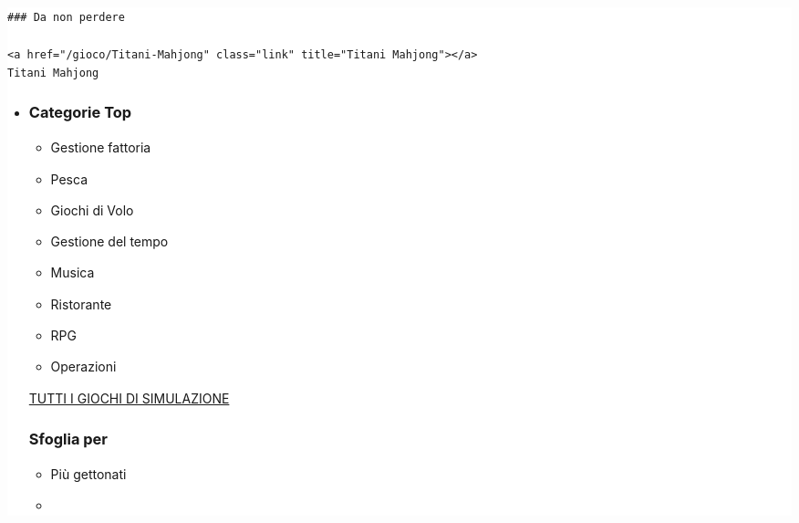     ### Da non perdere

    <a href="/gioco/Titani-Mahjong" class="link" title="Titani Mahjong"></a>
    Titani Mahjong

-   ### Categorie Top

    -   <a href="/giochi/gestione-aziende" class="tile"></a>
        <span class="icon--run-a-farm-black"></span>

        Gestione fattoria

    -   <a href="/giochi/pesca" class="tile"></a>
        <span class="icon--fishing-black"></span>

        Pesca

    -   <a href="/giochi/giochi-di-volo" class="tile"></a>
        <span class="icon--flightgames-black"></span>

        Giochi di Volo

    -   <a href="/giochi/gestione-del-tempo" class="tile"></a>
        <span class="icon--time-management-black"></span>

        Gestione del tempo

    -   <a href="/giochi/musicalmente" class="tile"></a>
        <span class="icon--music-black"></span>

        Musica

    -   <a href="/giochi/ristorante" class="tile"></a>
        <span class="icon--restaurant-serving-black"></span>

        Ristorante

    -   <a href="/giochi/rpg" class="tile"></a>
        <span class="icon--role-playing-games-black"></span>

        RPG

    -   <a href="/giochi/operazioni" class="tile"></a>
        <span class="icon--surgery-black"></span>

        Operazioni

    <a href="/tutte-le-categorie#simulation" class="all_category_labels-link">TUTTI I GIOCHI DI SIMULAZIONE</a>

    ### Sfoglia per

    -   <a href="/giochi/simulazione?sort=dwhc" class="tile"></a>
        <span class="icon--filter-populair"></span>

        Più gettonati

    -   <a href="/giochi/simulazione?sort=total_play_count" class="tile"></a>
        <span class="icon--filter-populair"></span>

